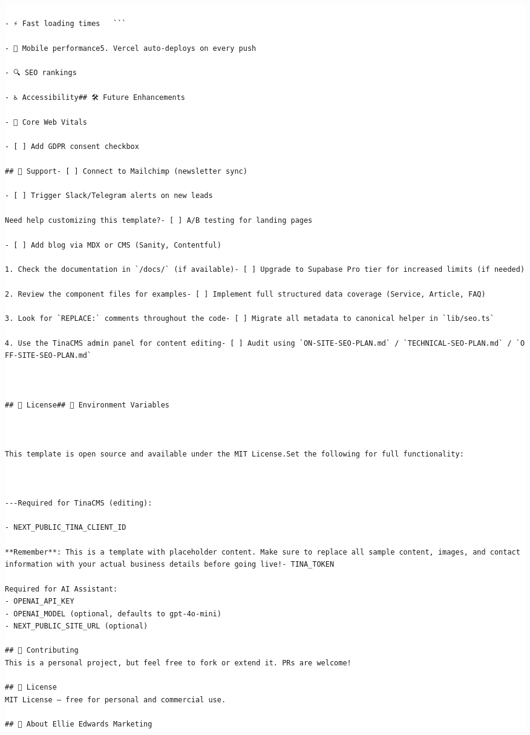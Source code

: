 ```

- ⚡ Fast loading times   ```

- 📱 Mobile performance5. Vercel auto-deploys on every push

- 🔍 SEO rankings

- ♿ Accessibility## 🛠 Future Enhancements

- 🎯 Core Web Vitals

- [ ] Add GDPR consent checkbox

## 🤝 Support- [ ] Connect to Mailchimp (newsletter sync)

- [ ] Trigger Slack/Telegram alerts on new leads

Need help customizing this template?- [ ] A/B testing for landing pages

- [ ] Add blog via MDX or CMS (Sanity, Contentful)

1. Check the documentation in `/docs/` (if available)- [ ] Upgrade to Supabase Pro tier for increased limits (if needed)

2. Review the component files for examples- [ ] Implement full structured data coverage (Service, Article, FAQ)

3. Look for `REPLACE:` comments throughout the code- [ ] Migrate all metadata to canonical helper in `lib/seo.ts`

4. Use the TinaCMS admin panel for content editing- [ ] Audit using `ON-SITE-SEO-PLAN.md` / `TECHNICAL-SEO-PLAN.md` / `OFF-SITE-SEO-PLAN.md`



## 📄 License## 🔐 Environment Variables



This template is open source and available under the MIT License.Set the following for full functionality:



---Required for TinaCMS (editing):

- NEXT_PUBLIC_TINA_CLIENT_ID

**Remember**: This is a template with placeholder content. Make sure to replace all sample content, images, and contact information with your actual business details before going live!- TINA_TOKEN

Required for AI Assistant:
- OPENAI_API_KEY
- OPENAI_MODEL (optional, defaults to gpt-4o-mini)
- NEXT_PUBLIC_SITE_URL (optional)

## 🤝 Contributing
This is a personal project, but feel free to fork or extend it. PRs are welcome!

## 📄 License
MIT License – free for personal and commercial use.

## 👤 About Ellie Edwards Marketing
```
